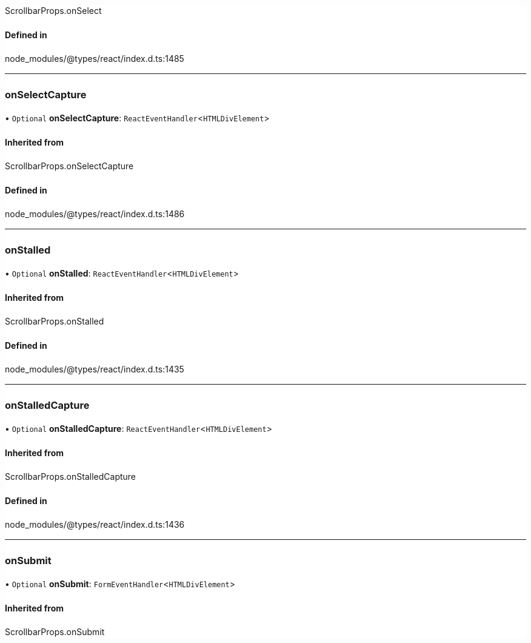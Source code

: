 ScrollbarProps.onSelect

#### Defined in

node_modules/@types/react/index.d.ts:1485

---

### onSelectCapture

• `Optional` **onSelectCapture**: `ReactEventHandler`<`HTMLDivElement`\>

#### Inherited from

ScrollbarProps.onSelectCapture

#### Defined in

node_modules/@types/react/index.d.ts:1486

---

### onStalled

• `Optional` **onStalled**: `ReactEventHandler`<`HTMLDivElement`\>

#### Inherited from

ScrollbarProps.onStalled

#### Defined in

node_modules/@types/react/index.d.ts:1435

---

### onStalledCapture

• `Optional` **onStalledCapture**: `ReactEventHandler`<`HTMLDivElement`\>

#### Inherited from

ScrollbarProps.onStalledCapture

#### Defined in

node_modules/@types/react/index.d.ts:1436

---

### onSubmit

• `Optional` **onSubmit**: `FormEventHandler`<`HTMLDivElement`\>

#### Inherited from

ScrollbarProps.onSubmit
